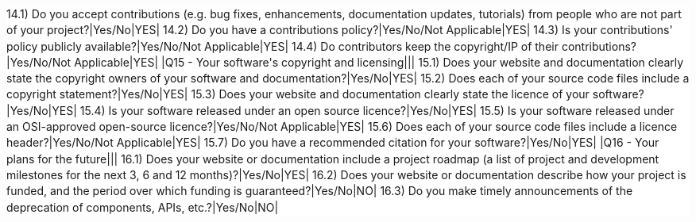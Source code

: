 14.1) Do you accept contributions (e.g. bug fixes, enhancements, documentation updates, tutorials) from people who are not part of your project?|Yes/No|YES|
14.2) Do you have a contributions policy?|Yes/No/Not Applicable|YES|
14.3) Is your contributions' policy publicly available?|Yes/No/Not Applicable|YES|
14.4) Do contributors keep the copyright/IP of their contributions?|Yes/No/Not Applicable|YES|
|Q15 - Your software's copyright and licensing|||
15.1) Does your website and documentation clearly state the copyright owners of your software and documentation?|Yes/No|YES|
15.2) Does each of your source code files include a copyright statement?|Yes/No|YES|
15.3) Does your website and documentation clearly state the licence of your software?|Yes/No|YES|
15.4) Is your software released under an open source licence?|Yes/No|YES|
15.5) Is your software released under an OSI-approved open-source licence?|Yes/No/Not Applicable|YES|
15.6) Does each of your source code files include a licence header?|Yes/No/Not Applicable|YES|
15.7) Do you have a recommended citation for your software?|Yes/No|YES|
|Q16 - Your plans for the future|||
16.1) Does your website or documentation include a project roadmap (a list of project and development milestones for the next 3, 6 and 12 months)?|Yes/No|YES|
16.2) Does your website or documentation describe how your project is funded, and the period over which funding is guaranteed?|Yes/No|NO|
16.3) Do you make timely announcements of the deprecation of components, APIs, etc.?|Yes/No|NO|
